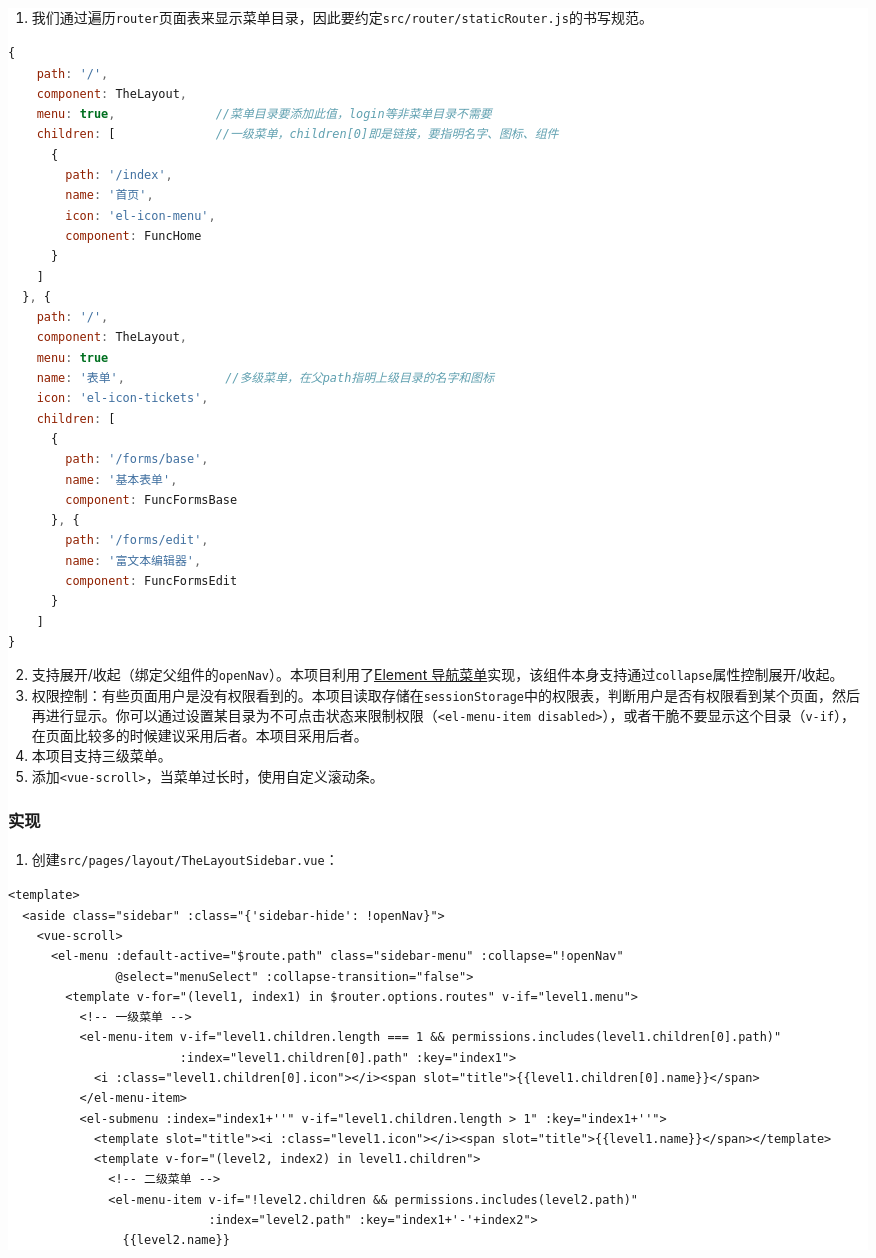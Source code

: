 1. 我们通过遍历`router`页面表来显示菜单目录，因此要约定`src/router/staticRouter.js`的书写规范。
``` js
{
    path: '/',
    component: TheLayout,
    menu: true,              //菜单目录要添加此值，login等非菜单目录不需要
    children: [              //一级菜单，children[0]即是链接，要指明名字、图标、组件
      {
        path: '/index',
        name: '首页',
        icon: 'el-icon-menu',
        component: FuncHome
      }
    ]
  }, {
    path: '/',
    component: TheLayout,
    menu: true
    name: '表单',              //多级菜单，在父path指明上级目录的名字和图标
    icon: 'el-icon-tickets',
    children: [
      {
        path: '/forms/base',
        name: '基本表单',
        component: FuncFormsBase
      }, {
        path: '/forms/edit',
        name: '富文本编辑器',
        component: FuncFormsEdit
      }
    ]
}
```
2. 支持展开/收起（绑定父组件的`openNav`）。本项目利用了[Element 导航菜单](http://element-cn.eleme.io/#/zh-CN/component/menu)实现，该组件本身支持通过`collapse`属性控制展开/收起。
3. 权限控制：有些页面用户是没有权限看到的。本项目读取存储在`sessionStorage`中的权限表，判断用户是否有权限看到某个页面，然后再进行显示。你可以通过设置某目录为不可点击状态来限制权限（`<el-menu-item disabled>`），或者干脆不要显示这个目录（`v-if`），在页面比较多的时候建议采用后者。本项目采用后者。
4. 本项目支持三级菜单。
5. 添加`<vue-scroll>`，当菜单过长时，使用自定义滚动条。

### 实现
1. 创建`src/pages/layout/TheLayoutSidebar.vue`：
``` vue
<template>
  <aside class="sidebar" :class="{'sidebar-hide': !openNav}">
    <vue-scroll>
      <el-menu :default-active="$route.path" class="sidebar-menu" :collapse="!openNav"
               @select="menuSelect" :collapse-transition="false">
        <template v-for="(level1, index1) in $router.options.routes" v-if="level1.menu">
          <!-- 一级菜单 -->
          <el-menu-item v-if="level1.children.length === 1 && permissions.includes(level1.children[0].path)"
                        :index="level1.children[0].path" :key="index1">
            <i :class="level1.children[0].icon"></i><span slot="title">{{level1.children[0].name}}</span>
          </el-menu-item>
          <el-submenu :index="index1+''" v-if="level1.children.length > 1" :key="index1+''">
            <template slot="title"><i :class="level1.icon"></i><span slot="title">{{level1.name}}</span></template>
            <template v-for="(level2, index2) in level1.children">
              <!-- 二级菜单 -->
              <el-menu-item v-if="!level2.children && permissions.includes(level2.path)"
                            :index="level2.path" :key="index1+'-'+index2">
                {{level2.name}}
```